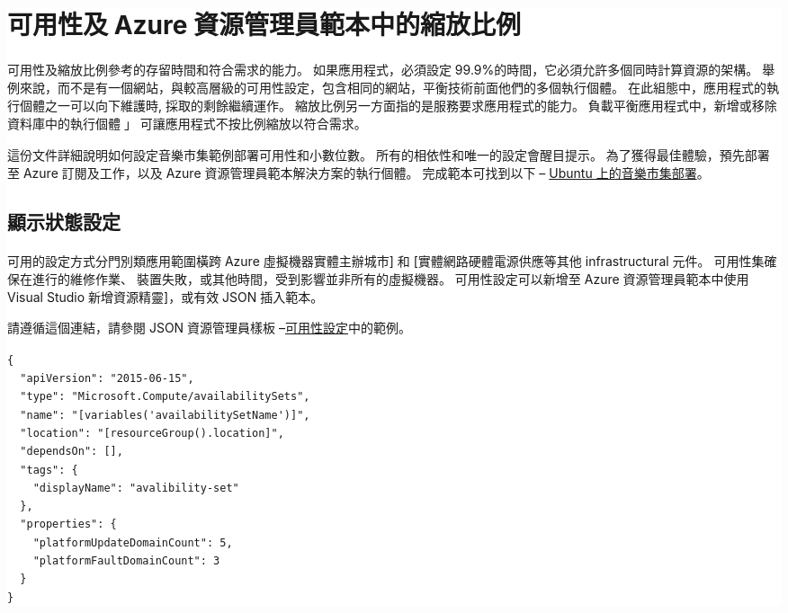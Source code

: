<properties
   pageTitle="可用性及 Azure 資源管理員範本中 |Microsoft Azure"
   description="Azure 虛擬機器 DotNet 核心教學課程"
   services="virtual-machines-linux"
   documentationCenter="virtual-machines"
   authors="neilpeterson"
   manager="timlt"
   editor="tysonn"
   tags="azure-service-management"/>

<tags
   ms.service="virtual-machines-linux"
   ms.devlang="na"
   ms.topic="article"
   ms.tgt_pltfrm="vm-linux"
   ms.workload="infrastructure"
   ms.date="09/21/2016"
   ms.author="nepeters"/>

# <a name="availability-and-scale-in-azure-resource-manager-templates"></a>可用性及 Azure 資源管理員範本中的縮放比例

可用性及縮放比例參考的存留時間和符合需求的能力。 如果應用程式，必須設定 99.9%的時間，它必須允許多個同時計算資源的架構。 舉例來說，而不是有一個網站，與較高層級的可用性設定，包含相同的網站，平衡技術前面他們的多個執行個體。 在此組態中，應用程式的執行個體之一可以向下維護時, 採取的剩餘繼續運作。 縮放比例另一方面指的是服務要求應用程式的能力。 負載平衡應用程式中，新增或移除資料庫中的執行個體 」 可讓應用程式不按比例縮放以符合需求。

這份文件詳細說明如何設定音樂市集範例部署可用性和小數位數。 所有的相依性和唯一的設定會醒目提示。 為了獲得最佳體驗，預先部署至 Azure 訂閱及工作，以及 Azure 資源管理員範本解決方案的執行個體。 完成範本可找到以下 – [Ubuntu 上的音樂市集部署](https://github.com/Microsoft/dotnet-core-sample-templates/tree/master/dotnet-core-music-linux)。

## <a name="availability-set"></a>顯示狀態設定

可用的設定方式分門別類應用範圍橫跨 Azure 虛擬機器實體主辦城市] 和 [實體網路硬體電源供應等其他 infrastructural 元件。 可用性集確保在進行的維修作業、 裝置失敗，或其他時間，受到影響並非所有的虛擬機器。 可用性設定可以新增至 Azure 資源管理員範本中使用 Visual Studio 新增資源精靈]，或有效 JSON 插入範本。

請遵循這個連結，請參閱 JSON 資源管理員樣板 –[可用性設定](https://github.com/Microsoft/dotnet-core-sample-templates/blob/master/dotnet-core-music-linux/azuredeploy.json#L387)中的範例。


```none
{
  "apiVersion": "2015-06-15",
  "type": "Microsoft.Compute/availabilitySets",
  "name": "[variables('availabilitySetName')]",
  "location": "[resourceGroup().location]",
  "dependsOn": [],
  "tags": {
    "displayName": "avalibility-set"
  },
  "properties": {
    "platformUpdateDomainCount": 5,
    "platformFaultDomainCount": 3
  }
}
```
